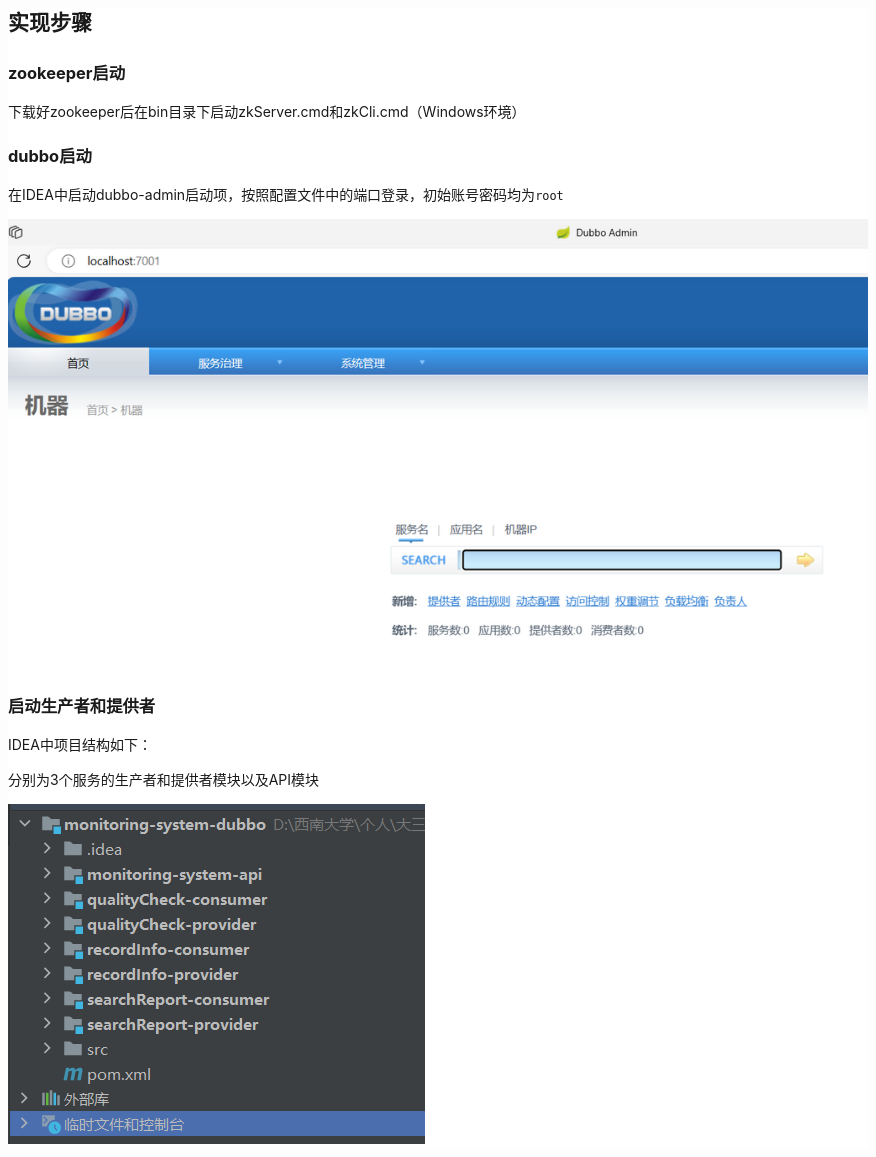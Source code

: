 ## 实现步骤

### zookeeper启动

下载好zookeeper后在bin目录下启动zkServer.cmd和zkCli.cmd（Windows环境）

### dubbo启动

在IDEA中启动dubbo-admin启动项，按照配置文件中的端口登录，初始账号密码均为`root`

![P13](pics\P24.png) 

### 启动生产者和提供者

IDEA中项目结构如下：

分别为3个服务的生产者和提供者模块以及API模块

![P13](pics\P27.png) 
